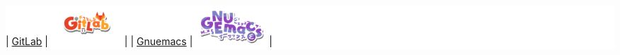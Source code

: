 | [GitLab](/images/GitLab)                                        | <img src="../images/GitLab/GitLab.png" alt="GitLab" width="100" />                                                                                                                                                                                                                                                                                                                    |
| [Gnuemacs](/images/Gnuemacs)                                    | <img src="../images/Gnuemacs/GNUEmacs.png" alt="GNUEmacs" width="100" />                                                                                                                                                                                                                                                                                                              |
